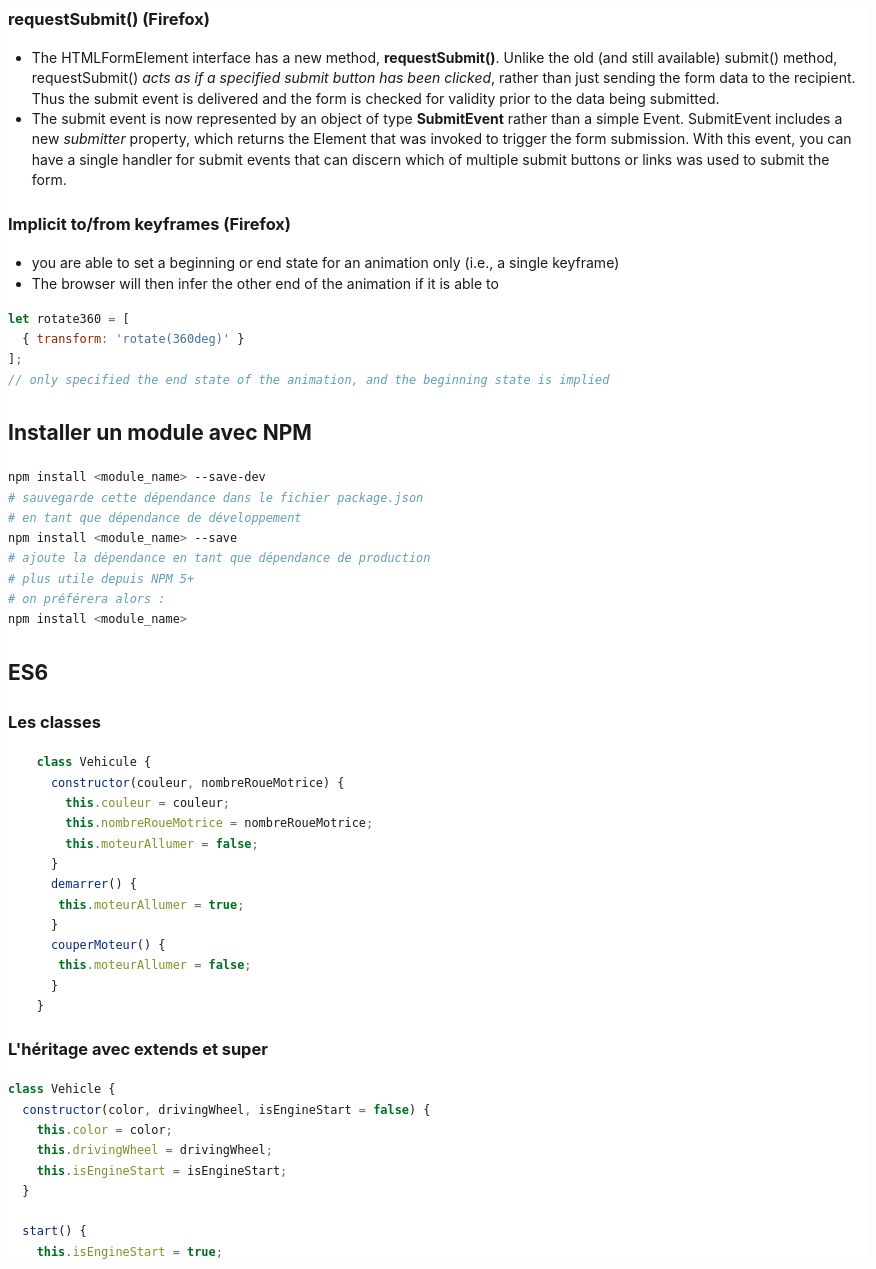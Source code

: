 ### requestSubmit() (Firefox)
* The HTMLFormElement interface has a new method, **requestSubmit()**. Unlike the old (and still available) submit() method, requestSubmit() *acts as if a specified submit button has been clicked*, rather than just sending the form data to the recipient. Thus the submit event is delivered and the form is checked for validity prior to the data being submitted.
* The submit event is now represented by an object of type **SubmitEvent** rather than a simple Event. SubmitEvent includes a new *submitter* property, which returns the Element that was invoked to trigger the form submission. With this event, you can have a single handler for submit events that can discern which of multiple submit buttons or links was used to submit the form.

### Implicit to/from keyframes (Firefox)
* you are able to set a beginning or end state for an animation only (i.e., a single keyframe)
* The browser will then infer the other end of the animation if it is able to
```js
let rotate360 = [
  { transform: 'rotate(360deg)' }
];
// only specified the end state of the animation, and the beginning state is implied
```


## <a name="npm"></a> Installer un module avec NPM
```sh
npm install <module_name> --save-dev 
# sauvegarde cette dépendance dans le fichier package.json
# en tant que dépendance de développement
npm install <module_name> --save
# ajoute la dépendance en tant que dépendance de production
# plus utile depuis NPM 5+
# on préférera alors :
npm install <module_name>
```

## ES6

### Les classes
```js
    class Vehicule {
      constructor(couleur, nombreRoueMotrice) {
        this.couleur = couleur;    
        this.nombreRoueMotrice = nombreRoueMotrice;    
        this.moteurAllumer = false;    
      }
      demarrer() {
       this.moteurAllumer = true;
      }
      couperMoteur() {
       this.moteurAllumer = false;
      }
    }
```
### L'héritage avec extends et super
```js
class Vehicle {
  constructor(color, drivingWheel, isEngineStart = false) {
    this.color = color;
    this.drivingWheel = drivingWheel;
    this.isEngineStart = isEngineStart;
  }

  start() {
    this.isEngineStart = true;
```